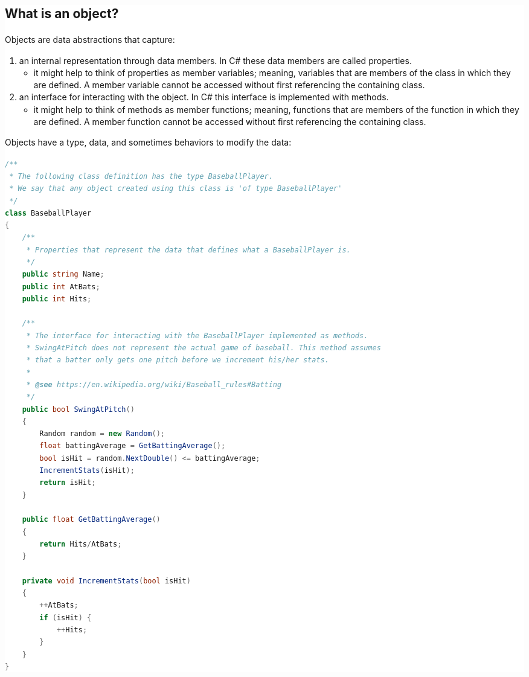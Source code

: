 ## What is an object?

Objects are data abstractions that capture:

1. an internal representation through data members. In C# these data members are called properties.
    - it might help to think of properties as member variables; meaning, variables that are members of the class in which they are defined. A member variable cannot be accessed without first referencing the containing class. 
2. an interface for interacting with the object. In C# this interface is implemented with methods.
    - it might help to think of methods as member functions; meaning, functions that are members of the function in which they are defined. A member function cannot be accessed without first referencing the containing class.

Objects have a type, data, and sometimes behaviors to modify the data:

```csharp
/**
 * The following class definition has the type BaseballPlayer.
 * We say that any object created using this class is 'of type BaseballPlayer'
 */
class BaseballPlayer
{
    /**
     * Properties that represent the data that defines what a BaseballPlayer is.
     */
    public string Name;
    public int AtBats;
    public int Hits;

    /**
     * The interface for interacting with the BaseballPlayer implemented as methods.
     * SwingAtPitch does not represent the actual game of baseball. This method assumes
     * that a batter only gets one pitch before we increment his/her stats.
     *
     * @see https://en.wikipedia.org/wiki/Baseball_rules#Batting
     */
    public bool SwingAtPitch()
    {
        Random random = new Random();
        float battingAverage = GetBattingAverage();
        bool isHit = random.NextDouble() <= battingAverage;
        IncrementStats(isHit);
        return isHit;
    }

    public float GetBattingAverage()
    {
        return Hits/AtBats;
    }

    private void IncrementStats(bool isHit)
    {
        ++AtBats;
        if (isHit) {
            ++Hits;
        }
    }
}
```
